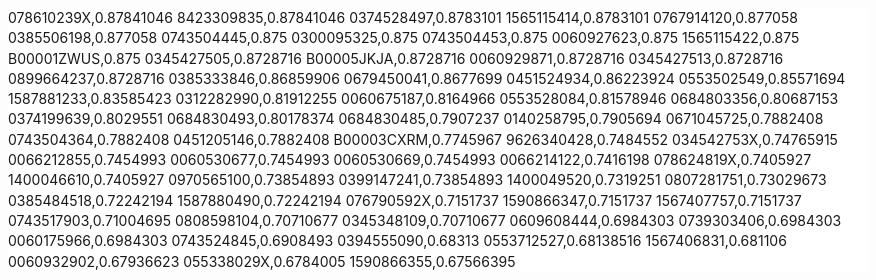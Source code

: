 078610239X,0.87841046
8423309835,0.87841046
0374528497,0.8783101
1565115414,0.8783101
0767914120,0.877058
0385506198,0.877058
0743504445,0.875
0300095325,0.875
0743504453,0.875
0060927623,0.875
1565115422,0.875
B00001ZWUS,0.875
0345427505,0.8728716
B00005JKJA,0.8728716
0060929871,0.8728716
0345427513,0.8728716
0899664237,0.8728716
0385333846,0.86859906
0679450041,0.8677699
0451524934,0.86223924
0553502549,0.85571694
1587881233,0.83585423
0312282990,0.81912255
0060675187,0.8164966
0553528084,0.81578946
0684803356,0.80687153
0374199639,0.8029551
0684830493,0.80178374
0684830485,0.7907237
0140258795,0.7905694
0671045725,0.7882408
0743504364,0.7882408
0451205146,0.7882408
B00003CXRM,0.7745967
9626340428,0.7484552
034542753X,0.74765915
0066212855,0.7454993
0060530677,0.7454993
0060530669,0.7454993
0066214122,0.7416198
078624819X,0.7405927
1400046610,0.7405927
0970565100,0.73854893
0399147241,0.73854893
1400049520,0.7319251
0807281751,0.73029673
0385484518,0.72242194
1587880490,0.72242194
076790592X,0.7151737
1590866347,0.7151737
1567407757,0.7151737
0743517903,0.71004695
0808598104,0.70710677
0345348109,0.70710677
0609608444,0.6984303
0739303406,0.6984303
0060175966,0.6984303
0743524845,0.6908493
0394555090,0.68313
0553712527,0.68138516
1567406831,0.681106
0060932902,0.67936623
055338029X,0.6784005
1590866355,0.67566395